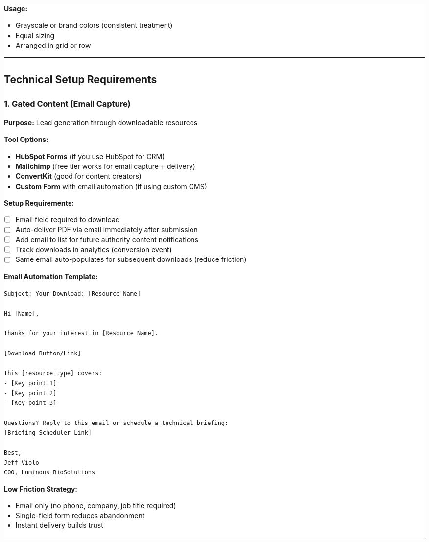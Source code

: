 **Usage:**
- Grayscale or brand colors (consistent treatment)
- Equal sizing
- Arranged in grid or row

---

## **Technical Setup Requirements**

### **1. Gated Content (Email Capture)**

**Purpose:** Lead generation through downloadable resources

**Tool Options:**
- **HubSpot Forms** (if you use HubSpot for CRM)
- **Mailchimp** (free tier works for email capture + delivery)
- **ConvertKit** (good for content creators)
- **Custom Form** with email automation (if using custom CMS)

**Setup Requirements:**
- [ ] Email field required to download
- [ ] Auto-deliver PDF via email immediately after submission
- [ ] Add email to list for future authority content notifications
- [ ] Track downloads in analytics (conversion event)
- [ ] Same email auto-populates for subsequent downloads (reduce friction)

**Email Automation Template:**
```
Subject: Your Download: [Resource Name]

Hi [Name],

Thanks for your interest in [Resource Name].

[Download Button/Link]

This [resource type] covers:
- [Key point 1]
- [Key point 2]
- [Key point 3]

Questions? Reply to this email or schedule a technical briefing:
[Briefing Scheduler Link]

Best,
Jeff Violo
COO, Luminous BioSolutions
```

**Low Friction Strategy:**
- Email only (no phone, company, job title required)
- Single-field form reduces abandonment
- Instant delivery builds trust

---